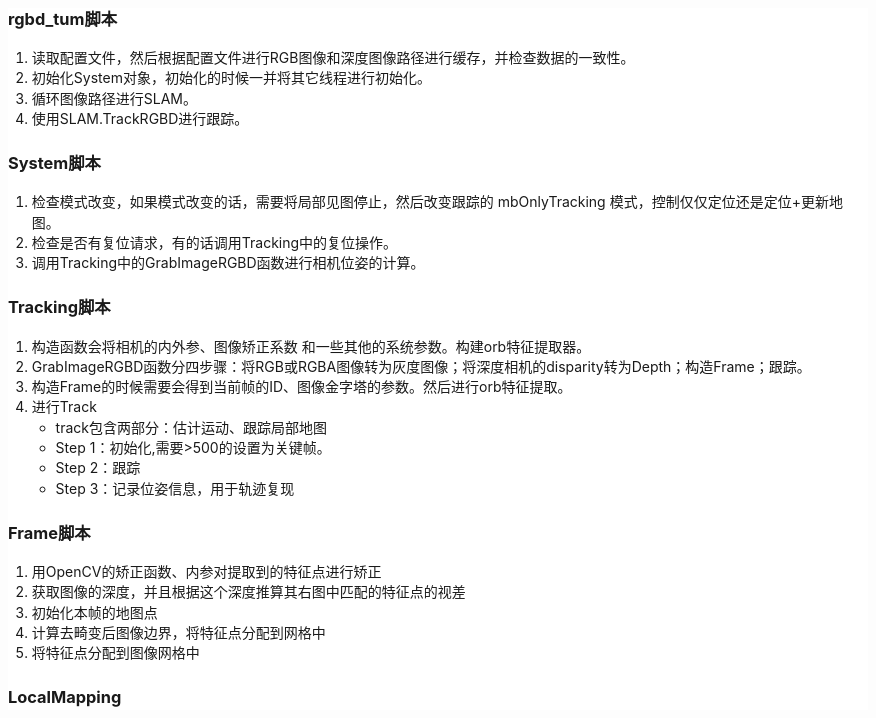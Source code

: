
### **rgbd_tum脚本**
1. 读取配置文件，然后根据配置文件进行RGB图像和深度图像路径进行缓存，并检查数据的一致性。
2. 初始化System对象，初始化的时候一并将其它线程进行初始化。
3. 循环图像路径进行SLAM。
4. 使用SLAM.TrackRGBD进行跟踪。

### **System脚本**
1. 检查模式改变，如果模式改变的话，需要将局部见图停止，然后改变跟踪的 mbOnlyTracking 模式，控制仅仅定位还是定位+更新地图。
2. 检查是否有复位请求，有的话调用Tracking中的复位操作。
3. 调用Tracking中的GrabImageRGBD函数进行相机位姿的计算。

### **Tracking脚本**
1. 构造函数会将相机的内外参、图像矫正系数 和一些其他的系统参数。构建orb特征提取器。
2. GrabImageRGBD函数分四步骤：将RGB或RGBA图像转为灰度图像；将深度相机的disparity转为Depth；构造Frame；跟踪。
3. 构造Frame的时候需要会得到当前帧的ID、图像金字塔的参数。然后进行orb特征提取。
4. 进行Track
    * track包含两部分：估计运动、跟踪局部地图
    * Step 1：初始化,需要>500的设置为关键帧。
    * Step 2：跟踪
    * Step 3：记录位姿信息，用于轨迹复现

### **Frame脚本**
1. 用OpenCV的矫正函数、内参对提取到的特征点进行矫正
2. 获取图像的深度，并且根据这个深度推算其右图中匹配的特征点的视差
3. 初始化本帧的地图点
4. 计算去畸变后图像边界，将特征点分配到网格中
5. 将特征点分配到图像网格中

### **LocalMapping**

